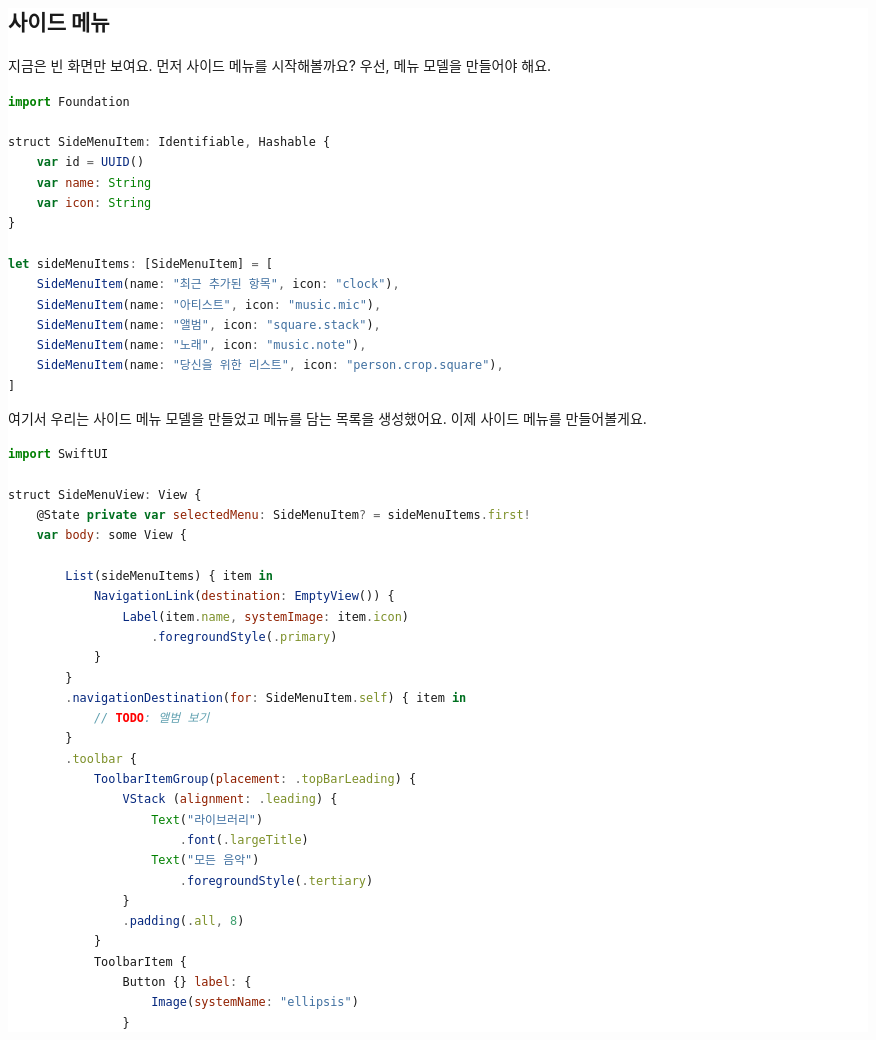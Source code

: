 ## 사이드 메뉴



<ins class="adsbygoogle"
     style="display:block"
     data-ad-client="ca-pub-4877378276818686"
     data-ad-slot="1898504329"
     data-ad-format="auto"
     data-full-width-responsive="true"></ins>

<script>
     (adsbygoogle = window.adsbygoogle || []).push({});
</script>

지금은 빈 화면만 보여요. 먼저 사이드 메뉴를 시작해볼까요? 우선, 메뉴 모델을 만들어야 해요.

```js
import Foundation

struct SideMenuItem: Identifiable, Hashable {
    var id = UUID()
    var name: String
    var icon: String
}

let sideMenuItems: [SideMenuItem] = [
    SideMenuItem(name: "최근 추가된 항목", icon: "clock"),
    SideMenuItem(name: "아티스트", icon: "music.mic"),
    SideMenuItem(name: "앨범", icon: "square.stack"),
    SideMenuItem(name: "노래", icon: "music.note"),
    SideMenuItem(name: "당신을 위한 리스트", icon: "person.crop.square"),
]
```

여기서 우리는 사이드 메뉴 모델을 만들었고 메뉴를 담는 목록을 생성했어요. 이제 사이드 메뉴를 만들어볼게요.

```js
import SwiftUI

struct SideMenuView: View {
    @State private var selectedMenu: SideMenuItem? = sideMenuItems.first!
    var body: some View {

        List(sideMenuItems) { item in
            NavigationLink(destination: EmptyView()) {
                Label(item.name, systemImage: item.icon)
                    .foregroundStyle(.primary)
            }
        }
        .navigationDestination(for: SideMenuItem.self) { item in
            // TODO: 앨범 보기
        }
        .toolbar {
            ToolbarItemGroup(placement: .topBarLeading) {
                VStack (alignment: .leading) {
                    Text("라이브러리")
                        .font(.largeTitle)
                    Text("모든 음악")
                        .foregroundStyle(.tertiary)
                }
                .padding(.all, 8)
            }
            ToolbarItem {
                Button {} label: {
                    Image(systemName: "ellipsis")
                }
```